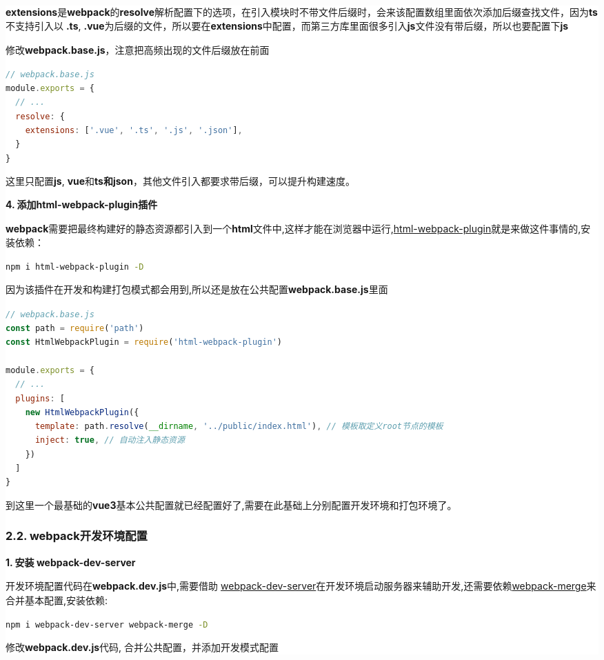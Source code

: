 **extensions**是**webpack**的**resolve**解析配置下的选项，在引入模块时不带文件后缀时，会来该配置数组里面依次添加后缀查找文件，因为**ts**不支持引入以 **.ts**, **.vue**为后缀的文件，所以要在**extensions**中配置，而第三方库里面很多引入**js**文件没有带后缀，所以也要配置下**js**

修改**webpack.base.js**，注意把高频出现的文件后缀放在前面

```js
// webpack.base.js
module.exports = {
  // ...
  resolve: {
    extensions: ['.vue', '.ts', '.js', '.json'],
  }
}
```

这里只配置**js**, **vue**和**ts和json**，其他文件引入都要求带后缀，可以提升构建速度。

**4. 添加html-webpack-plugin插件**

**webpack**需要把最终构建好的静态资源都引入到一个**html**文件中,这样才能在浏览器中运行,[html-webpack-plugin](https://www.npmjs.com/package/html-webpack-plugin)就是来做这件事情的,安装依赖：

```sh
npm i html-webpack-plugin -D
```

因为该插件在开发和构建打包模式都会用到,所以还是放在公共配置**webpack.base.js**里面

```js
// webpack.base.js
const path = require('path')
const HtmlWebpackPlugin = require('html-webpack-plugin')

module.exports = {
  // ...
  plugins: [
    new HtmlWebpackPlugin({
      template: path.resolve(__dirname, '../public/index.html'), // 模板取定义root节点的模板
      inject: true, // 自动注入静态资源
    })
  ]
}
```

到这里一个最基础的**vue3**基本公共配置就已经配置好了,需要在此基础上分别配置开发环境和打包环境了。

### 2.2. webpack开发环境配置

**1. 安装 webpack-dev-server**

开发环境配置代码在**webpack.dev.js**中,需要借助 [webpack-dev-server](https://www.npmjs.com/package/webpack-dev-server)在开发环境启动服务器来辅助开发,还需要依赖[webpack-merge](https://www.npmjs.com/package/webpack-merge)来合并基本配置,安装依赖:

```sh
npm i webpack-dev-server webpack-merge -D
```

修改**webpack.dev.js**代码, 合并公共配置，并添加开发模式配置
